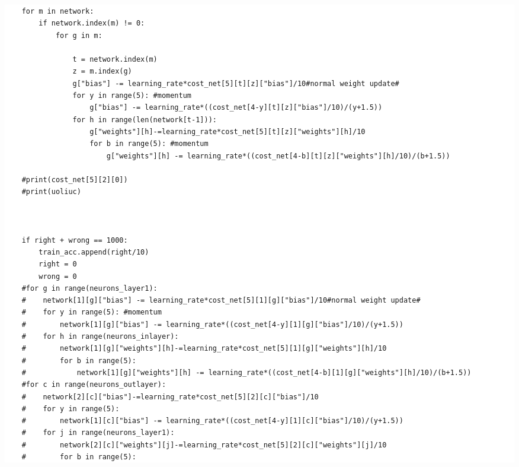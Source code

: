         for m in network:
            if network.index(m) != 0:
                for g in m:
                    
                    t = network.index(m)
                    z = m.index(g)
                    g["bias"] -= learning_rate*cost_net[5][t][z]["bias"]/10#normal weight update#
                    for y in range(5): #momentum
                        g["bias"] -= learning_rate*((cost_net[4-y][t][z]["bias"]/10)/(y+1.5))
                    for h in range(len(network[t-1])):
                        g["weights"][h]-=learning_rate*cost_net[5][t][z]["weights"][h]/10
                        for b in range(5): #momentum
                            g["weights"][h] -= learning_rate*((cost_net[4-b][t][z]["weights"][h]/10)/(b+1.5))
                    
        #print(cost_net[5][2][0])
        #print(uoliuc)



        if right + wrong == 1000:
            train_acc.append(right/10)
            right = 0
            wrong = 0
        #for g in range(neurons_layer1):
        #    network[1][g]["bias"] -= learning_rate*cost_net[5][1][g]["bias"]/10#normal weight update#
        #    for y in range(5): #momentum
        #        network[1][g]["bias"] -= learning_rate*((cost_net[4-y][1][g]["bias"]/10)/(y+1.5))
        #    for h in range(neurons_inlayer):
        #        network[1][g]["weights"][h]-=learning_rate*cost_net[5][1][g]["weights"][h]/10
        #        for b in range(5):
        #            network[1][g]["weights"][h] -= learning_rate*((cost_net[4-b][1][g]["weights"][h]/10)/(b+1.5))
        #for c in range(neurons_outlayer):
        #    network[2][c]["bias"]-=learning_rate*cost_net[5][2][c]["bias"]/10
        #    for y in range(5):
        #        network[1][c]["bias"] -= learning_rate*((cost_net[4-y][1][c]["bias"]/10)/(y+1.5))
        #    for j in range(neurons_layer1):
        #        network[2][c]["weights"][j]-=learning_rate*cost_net[5][2][c]["weights"][j]/10
        #        for b in range(5):
